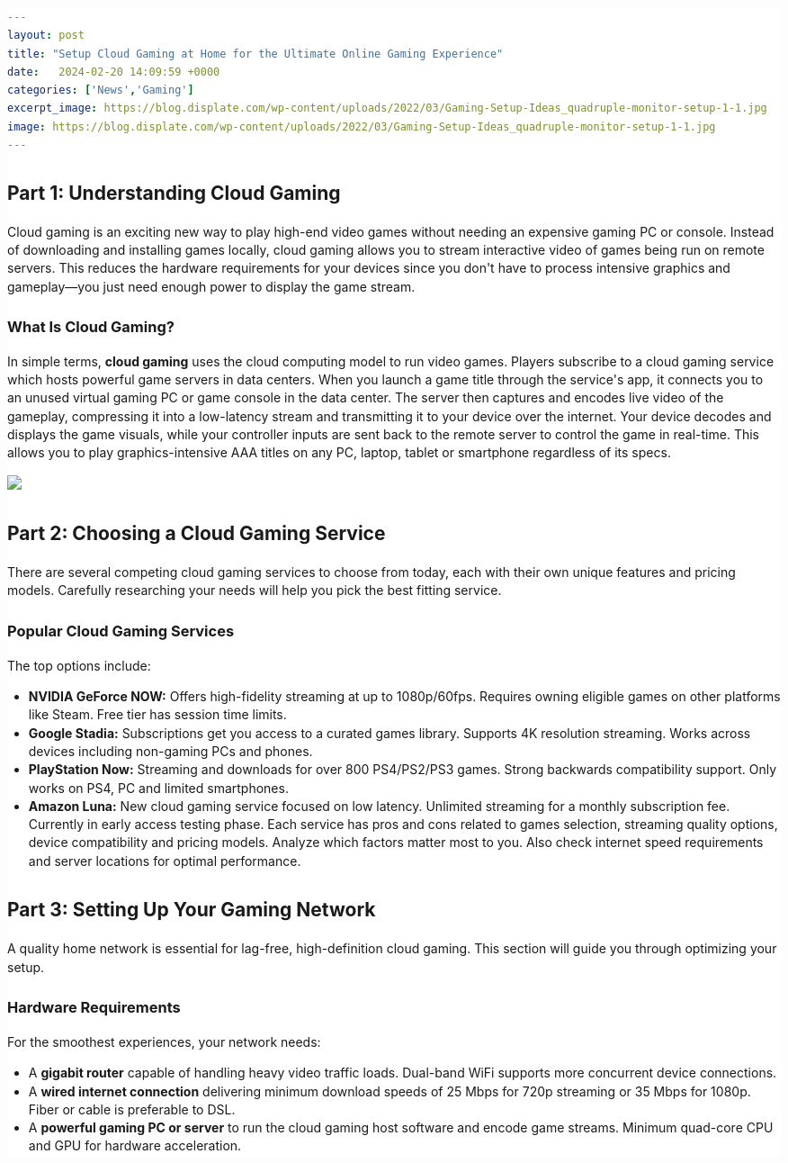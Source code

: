 ```yaml
---
layout: post
title: "Setup Cloud Gaming at Home for the Ultimate Online Gaming Experience"
date:   2024-02-20 14:09:59 +0000
categories: ['News','Gaming']
excerpt_image: https://blog.displate.com/wp-content/uploads/2022/03/Gaming-Setup-Ideas_quadruple-monitor-setup-1-1.jpg
image: https://blog.displate.com/wp-content/uploads/2022/03/Gaming-Setup-Ideas_quadruple-monitor-setup-1-1.jpg
---
```


## Part 1: Understanding Cloud Gaming
Cloud gaming is an exciting new way to play high-end video games without needing an expensive gaming PC or console. Instead of downloading and installing games locally, cloud gaming allows you to stream interactive video of games being run on remote servers. This reduces the hardware requirements for your devices since you don't have to process intensive graphics and gameplay—you just need enough power to display the game stream. 
### **What Is Cloud Gaming?**
In simple terms, **cloud gaming** uses the cloud computing model to run video games. Players subscribe to a cloud gaming service which hosts powerful game servers in data centers. When you launch a game title through the service's app, it connects you to an unused virtual gaming PC or game console in the data center. The server then captures and encodes live video of the gameplay, compressing it into a low-latency stream and transmitting it to your device over the internet. Your device decodes and displays the game visuals, while your controller inputs are sent back to the remote server to control the game in real-time. This allows you to play graphics-intensive AAA titles on any PC, laptop, tablet or smartphone regardless of its specs.

![](https://i.pinimg.com/originals/71/18/2c/71182ceb1d49978229ee3d77e086da15.jpg)
## Part 2: Choosing a Cloud Gaming Service
There are several competing cloud gaming services to choose from today, each with their own unique features and pricing models. Carefully researching your needs will help you pick the best fitting service.
### **Popular Cloud Gaming Services**
The top options include:
- **NVIDIA GeForce NOW:** Offers high-fidelity streaming at up to 1080p/60fps. Requires owning eligible games on other platforms like Steam. Free tier has session time limits.
- **Google Stadia:** Subscriptions get you access to a curated games library. Supports 4K resolution streaming. Works across devices including non-gaming PCs and phones. 
- **PlayStation Now:** Streaming and downloads for over 800 PS4/PS2/PS3 games. Strong backwards compatibility support. Only works on PS4, PC and limited smartphones. 
- **Amazon Luna:** New cloud gaming service focused on low latency. Unlimited streaming for a monthly subscription fee. Currently in early access testing phase.
Each service has pros and cons related to games selection, streaming quality options, device compatibility and pricing models. Analyze which factors matter most to you. Also check internet speed requirements and server locations for optimal performance.
## Part 3: Setting Up Your Gaming Network
A quality home network is essential for lag-free, high-definition cloud gaming. This section will guide you through optimizing your setup.
### **Hardware Requirements**
For the smoothest experiences, your network needs:
- A **gigabit router** capable of handling heavy video traffic loads. Dual-band WiFi supports more concurrent device connections. 
- A **wired internet connection** delivering minimum download speeds of 25 Mbps for 720p streaming or 35 Mbps for 1080p. Fiber or cable is preferable to DSL. 
- A **powerful gaming PC or server** to run the cloud gaming host software and encode game streams. Minimum quad-core CPU and GPU for hardware acceleration. 